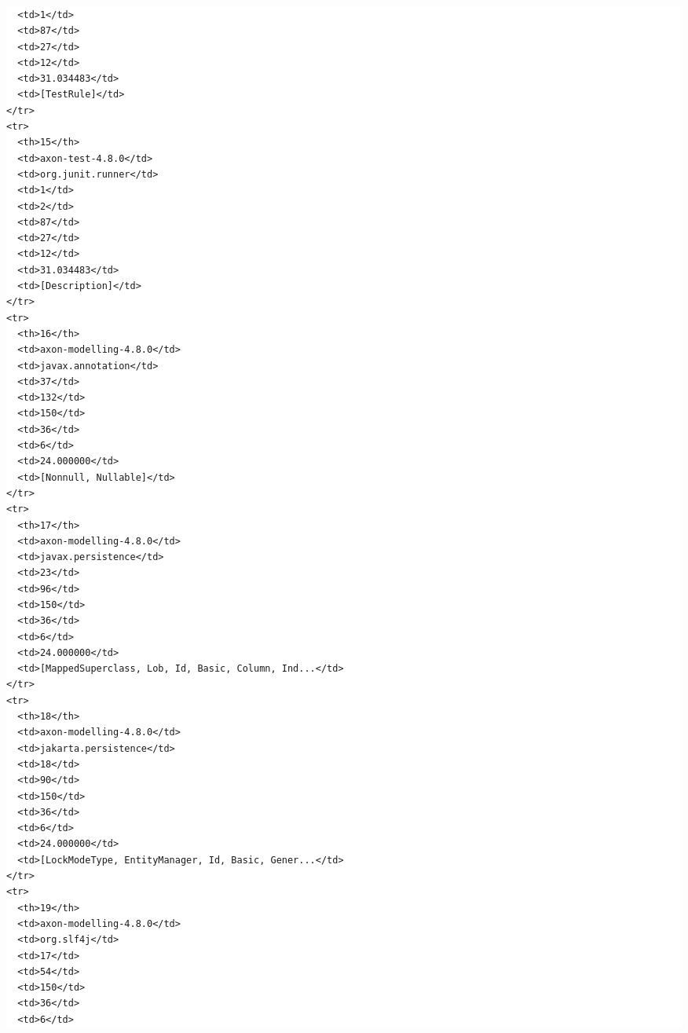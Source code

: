       <td>1</td>
      <td>87</td>
      <td>27</td>
      <td>12</td>
      <td>31.034483</td>
      <td>[TestRule]</td>
    </tr>
    <tr>
      <th>15</th>
      <td>axon-test-4.8.0</td>
      <td>org.junit.runner</td>
      <td>1</td>
      <td>2</td>
      <td>87</td>
      <td>27</td>
      <td>12</td>
      <td>31.034483</td>
      <td>[Description]</td>
    </tr>
    <tr>
      <th>16</th>
      <td>axon-modelling-4.8.0</td>
      <td>javax.annotation</td>
      <td>37</td>
      <td>132</td>
      <td>150</td>
      <td>36</td>
      <td>6</td>
      <td>24.000000</td>
      <td>[Nonnull, Nullable]</td>
    </tr>
    <tr>
      <th>17</th>
      <td>axon-modelling-4.8.0</td>
      <td>javax.persistence</td>
      <td>23</td>
      <td>96</td>
      <td>150</td>
      <td>36</td>
      <td>6</td>
      <td>24.000000</td>
      <td>[MappedSuperclass, Lob, Id, Basic, Column, Ind...</td>
    </tr>
    <tr>
      <th>18</th>
      <td>axon-modelling-4.8.0</td>
      <td>jakarta.persistence</td>
      <td>18</td>
      <td>90</td>
      <td>150</td>
      <td>36</td>
      <td>6</td>
      <td>24.000000</td>
      <td>[LockModeType, EntityManager, Id, Basic, Gener...</td>
    </tr>
    <tr>
      <th>19</th>
      <td>axon-modelling-4.8.0</td>
      <td>org.slf4j</td>
      <td>17</td>
      <td>54</td>
      <td>150</td>
      <td>36</td>
      <td>6</td>